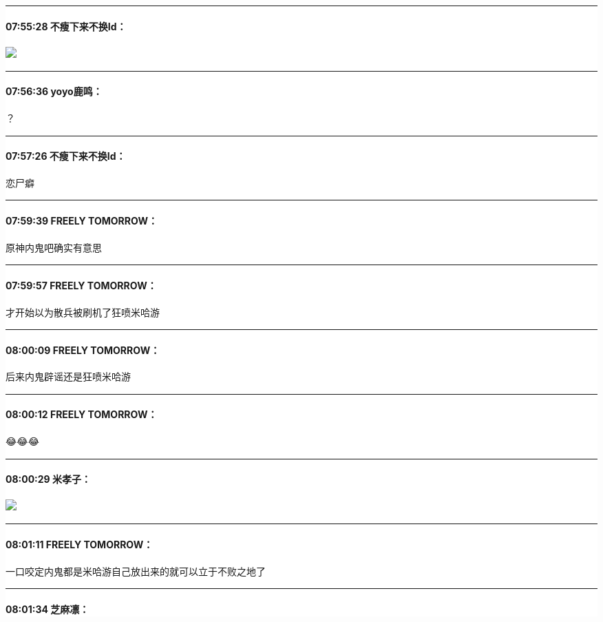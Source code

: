 *****

#### 07:55:28  不瘦下来不换Id：

![](http://gchat.qpic.cn/gchatpic_new/453281968/3936091261-2665221806-2847DC1B5888591AA04BBE0D5015A91D/0?term=2")

*****

#### 07:56:36  yoyo鹿鸣：

？

*****

#### 07:57:26  不瘦下来不换Id：

恋尸癖

*****

#### 07:59:39  FREELY TOMORROW：

原神内鬼吧确实有意思

*****

#### 07:59:57  FREELY TOMORROW：

才开始以为散兵被刷机了狂喷米哈游

*****

#### 08:00:09  FREELY TOMORROW：

后来内鬼辟谣还是狂喷米哈游

*****

#### 08:00:12  FREELY TOMORROW：

😂😂😂

*****

#### 08:00:29  米孝子：

![](http://gchat.qpic.cn/gchatpic_new/934108281/3936091261-2919977282-3CEC74103504CAD5C2A8EFEA1AAE01D6/0?term=2")

*****

#### 08:01:11  FREELY TOMORROW：

一口咬定内鬼都是米哈游自己放出来的就可以立于不败之地了

*****

#### 08:01:34  芝麻凛：
